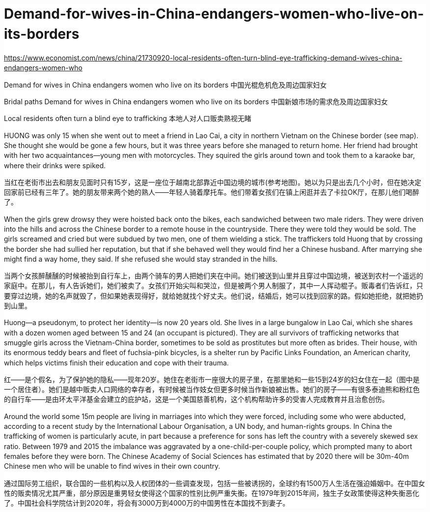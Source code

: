 # Demand-for-wives-in-China-endangers-women-who-live-on-its-borders

https://www.economist.com/news/china/21730920-local-residents-often-turn-blind-eye-trafficking-demand-wives-china-endangers-women-who

Demand for wives in China endangers women who live on its borders
中国光棍危机危及周边国家妇女

Bridal paths Demand for wives in China endangers women who live on its borders
中国新娘市场的需求危及周边国家妇女

Local residents often turn a blind eye to trafficking
本地人对人口贩卖熟视无睹

HUONG was only 15 when she went out to meet a friend in Lao Cai, a city in northern Vietnam on the Chinese border (see map). She thought she would be gone a few hours, but it was three years before she managed to return home. Her friend had brought with her two acquaintances—young men with motorcycles. They squired the girls around town and took them to a karaoke bar, where their drinks were spiked.

当红在老街市出去和朋友见面时只有15岁，这是一座位于越南北部靠近中国边境的城市(参考地图)。她以为只是出去几个小时，但在她决定回家前已经有三年了。她的朋友带来两个她的熟人——年轻人骑着摩托车。他们带着女孩们在镇上闲逛并去了卡拉OK厅，在那儿他们喝醉了。

When the girls grew drowsy they were hoisted back onto the bikes, each sandwiched between two male riders. They were driven into the hills and across the Chinese border to a remote house in the countryside. There they were told they would be sold. The girls screamed and cried but were subdued by two men, one of them wielding a stick. The traffickers told Huong that by crossing the border she had sullied her reputation, but that if she behaved well they would find her a Chinese husband. After marrying she might find a way home, they said. If she refused she would stay stranded in the hills.

当两个女孩醉醺醺的时候被抬到自行车上，由两个骑车的男人把她们夹在中间。她们被送到山里并且穿过中国边境，被送到农村一个遥远的家庭中。在那儿，有人告诉她们，她们被卖了。女孩们开始尖叫和哭泣，但是被两个男人制服了，其中一人挥动棍子。贩毒者们告诉红，只要穿过边境，她的名声就毁了，但如果她表现得好，就给她就找个好丈夫。他们说，结婚后，她可以找到回家的路。假如她拒绝，就把她扔到山里。

Huong—a pseudonym, to protect her identity—is now 20 years old. She lives in a large bungalow in Lao Cai, which she shares with a dozen women aged between 15 and 24 (an occupant is pictured). They are all survivors of trafficking networks that smuggle girls across the Vietnam-China border, sometimes to be sold as prostitutes but more often as brides. Their house, with its enormous teddy bears and fleet of fuchsia-pink bicycles, is a shelter run by Pacific Links Foundation, an American charity, which helps victims finish their education and cope with their trauma. 

红——是个假名，为了保护她的隐私——现年20岁。她住在老街市一座很大的房子里，在那里她和一些15到24岁的妇女住在一起（图中是一个居住者）。她们是越中贩卖人口网络的幸存者，有时候被当作妓女但更多时候当作新娘被出售。她们的房子——有很多泰迪熊和粉红色的自行车——是由环太平洋基金会建立的庇护站，这是一个美国慈善机构，这个机构帮助许多的受害人完成教育并且治愈创伤。

Around the world some 15m people are living in marriages into which they were forced, including some who were abducted, according to a recent study by the International Labour Organisation, a UN body, and human-rights groups. In China the trafficking of women is particularly acute, in part because a preference for sons has left the country with a severely skewed sex ratio. Between 1979 and 2015 the imbalance was aggravated by a one-child-per-couple policy, which prompted many to abort females before they were born. The Chinese Academy of Social Sciences has estimated that by 2020 there will be 30m-40m Chinese men who will be unable to find wives in their own country.

通过国际劳工组织，联合国的一些机构以及人权团体的一些调查发现，包括一些被诱拐的，全球约有1500万人生活在强迫婚姻中。在中国女性的贩卖情况尤其严重，部分原因是重男轻女使得这个国家的性别比例严重失衡。在1979年到2015年间，独生子女政策使得这种失衡恶化了。中国社会科学院估计到2020年，将会有3000万到4000万的中国男性在本国找不到妻子。
